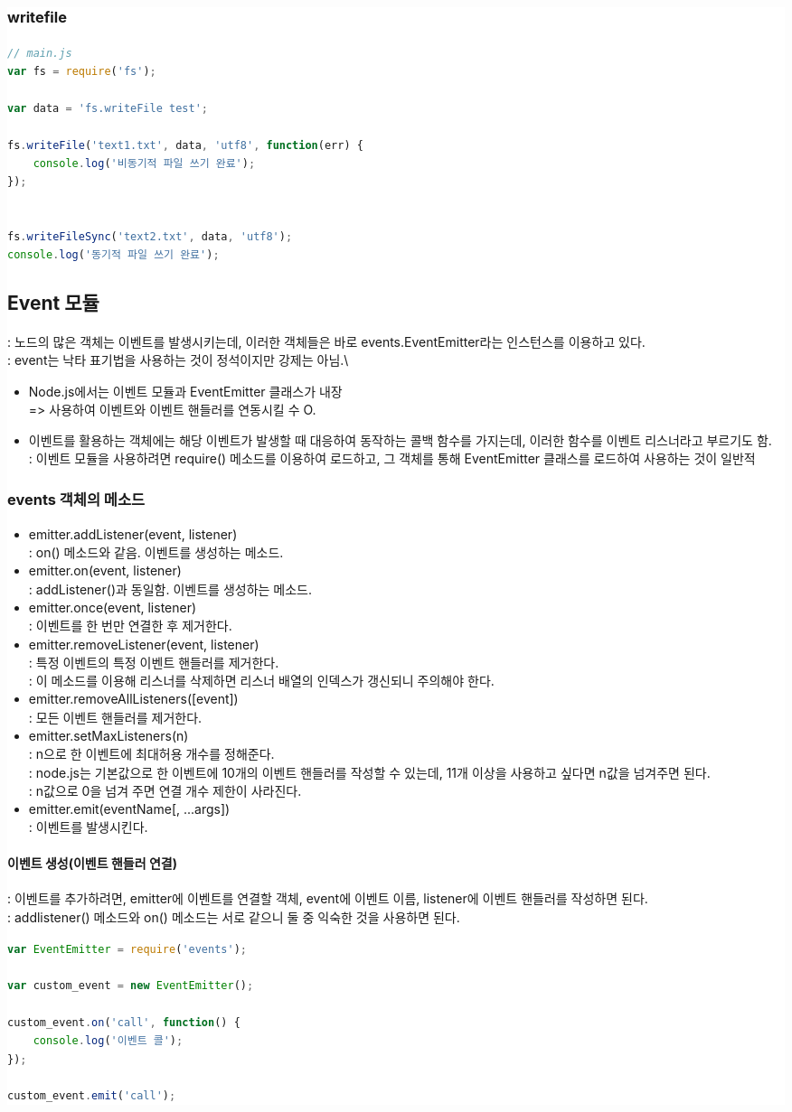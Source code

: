 ### writefile
``` js
// main.js
var fs = require('fs');
 
var data = 'fs.writeFile test';
 
fs.writeFile('text1.txt', data, 'utf8', function(err) {
    console.log('비동기적 파일 쓰기 완료');
});
 
 
fs.writeFileSync('text2.txt', data, 'utf8');
console.log('동기적 파일 쓰기 완료');
```

## Event 모듈
: 노드의 많은 객체는 이벤트를 발생시키는데, 이러한 객체들은 바로 events.EventEmitter라는 인스턴스를 이용하고 있다.\
: event는 낙타 표기법을 사용하는 것이 정석이지만 강제는 아님.\
 
- Node.js에서는 이벤트 모듈과 EventEmitter 클래스가 내장\
=> 사용하여 이벤트와 이벤트 핸들러를 연동시킬 수 O.

- 이벤트를 활용하는 객체에는 해당 이벤트가 발생할 때 대응하여 동작하는 콜백 함수를 가지는데, 이러한 함수를 이벤트 리스너라고 부르기도 함.\
: 이벤트 모듈을 사용하려면 require() 메소드를 이용하여 로드하고, 그 객체를 통해 EventEmitter 클래스를 로드하여 사용하는 것이 일반적

### events 객체의 메소드
- emitter.addListener(event, listener)\
: on() 메소드와 같음. 이벤트를 생성하는 메소드.
- emitter.on(event, listener)\
: addListener()과 동일함. 이벤트를 생성하는 메소드.
- emitter.once(event, listener)\
: 이벤트를 한 번만 연결한 후 제거한다.
- emitter.removeListener(event, listener)\
: 특정 이벤트의 특정 이벤트 핸들러를 제거한다.\
: 이 메소드를 이용해 리스너를 삭제하면 리스너 배열의 인덱스가 갱신되니 주의해야 한다.
- emitter.removeAllListeners([event])\
: 모든 이벤트 핸들러를 제거한다.
- emitter.setMaxListeners(n)\
: n으로 한 이벤트에 최대허용 개수를 정해준다.\
: node.js는 기본값으로 한 이벤트에 10개의 이벤트 핸들러를 작성할 수 있는데, 11개 이상을 사용하고 싶다면 n값을 넘겨주면 된다.\
: n값으로 0을 넘겨 주면 연결 개수 제한이 사라진다.
- emitter.emit(eventName[, ...args])\
: 이벤트를 발생시킨다.
#### 이벤트 생성(이벤트 핸들러 연결)
: 이벤트를 추가하려면, emitter에 이벤트를 연결할 객체, event에 이벤트 이름, listener에 이벤트 핸들러를 작성하면 된다.\
: addlistener() 메소드와 on() 메소드는 서로 같으니 둘 중 익숙한 것을 사용하면 된다.
``` js
var EventEmitter = require('events');

var custom_event = new EventEmitter();

custom_event.on('call', function() {
	console.log('이벤트 콜');
});

custom_event.emit('call');
```
